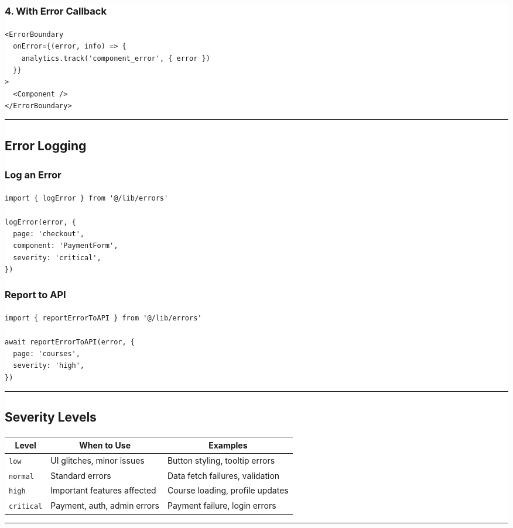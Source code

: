### 4. With Error Callback

```tsx
<ErrorBoundary
  onError={(error, info) => {
    analytics.track('component_error', { error })
  }}
>
  <Component />
</ErrorBoundary>
```

---

## Error Logging

### Log an Error

```tsx
import { logError } from '@/lib/errors'

logError(error, {
  page: 'checkout',
  component: 'PaymentForm',
  severity: 'critical',
})
```

### Report to API

```tsx
import { reportErrorToAPI } from '@/lib/errors'

await reportErrorToAPI(error, {
  page: 'courses',
  severity: 'high',
})
```

---

## Severity Levels

| Level      | When to Use                 | Examples                        |
| ---------- | --------------------------- | ------------------------------- |
| `low`      | UI glitches, minor issues   | Button styling, tooltip errors  |
| `normal`   | Standard errors             | Data fetch failures, validation |
| `high`     | Important features affected | Course loading, profile updates |
| `critical` | Payment, auth, admin errors | Payment failure, login errors   |

---
